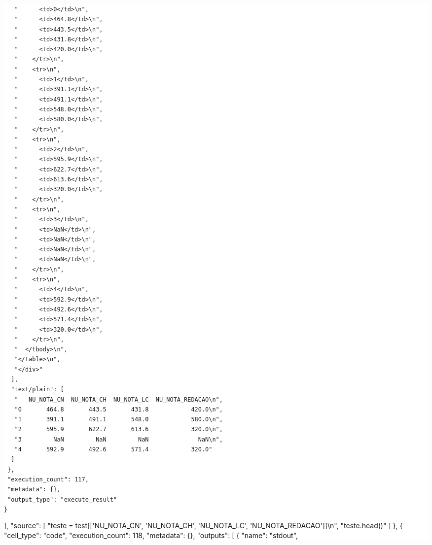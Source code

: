        "      <td>0</td>\n",
       "      <td>464.8</td>\n",
       "      <td>443.5</td>\n",
       "      <td>431.8</td>\n",
       "      <td>420.0</td>\n",
       "    </tr>\n",
       "    <tr>\n",
       "      <td>1</td>\n",
       "      <td>391.1</td>\n",
       "      <td>491.1</td>\n",
       "      <td>548.0</td>\n",
       "      <td>580.0</td>\n",
       "    </tr>\n",
       "    <tr>\n",
       "      <td>2</td>\n",
       "      <td>595.9</td>\n",
       "      <td>622.7</td>\n",
       "      <td>613.6</td>\n",
       "      <td>320.0</td>\n",
       "    </tr>\n",
       "    <tr>\n",
       "      <td>3</td>\n",
       "      <td>NaN</td>\n",
       "      <td>NaN</td>\n",
       "      <td>NaN</td>\n",
       "      <td>NaN</td>\n",
       "    </tr>\n",
       "    <tr>\n",
       "      <td>4</td>\n",
       "      <td>592.9</td>\n",
       "      <td>492.6</td>\n",
       "      <td>571.4</td>\n",
       "      <td>320.0</td>\n",
       "    </tr>\n",
       "  </tbody>\n",
       "</table>\n",
       "</div>"
      ],
      "text/plain": [
       "   NU_NOTA_CN  NU_NOTA_CH  NU_NOTA_LC  NU_NOTA_REDACAO\n",
       "0       464.8       443.5       431.8            420.0\n",
       "1       391.1       491.1       548.0            580.0\n",
       "2       595.9       622.7       613.6            320.0\n",
       "3         NaN         NaN         NaN              NaN\n",
       "4       592.9       492.6       571.4            320.0"
      ]
     },
     "execution_count": 117,
     "metadata": {},
     "output_type": "execute_result"
    }
   ],
   "source": [
    "teste = test[['NU_NOTA_CN', 'NU_NOTA_CH', 'NU_NOTA_LC', 'NU_NOTA_REDACAO']]\n",
    "teste.head()"
   ]
  },
  {
   "cell_type": "code",
   "execution_count": 118,
   "metadata": {},
   "outputs": [
    {
     "name": "stdout",